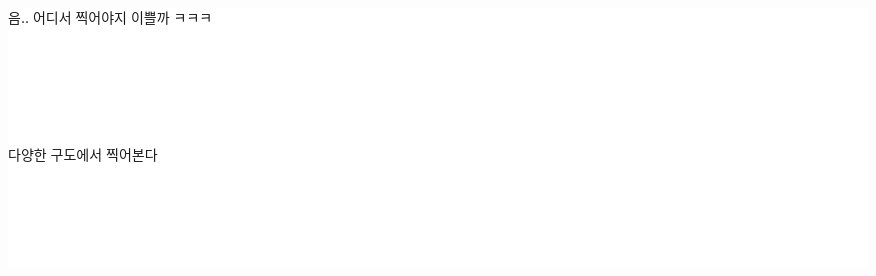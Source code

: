 <p class="se-text-paragraph se-text-paragraph-align-" id="SE-f51ccf8f-4217-46e8-ad60-c0796f5acf89" style=""><span class="se-fs- se-ff-" id="SE-afb5faf0-31de-4c8b-8680-4363442db7fe" style="">음.. 어디서 찍어야지 이쁠까 ㅋㅋㅋ</span></p><p class="se-text-paragraph se-text-paragraph-align-" id="SE-b8200059-0b13-4388-875d-31eadc1d998f" style=""><span class="se-fs- se-ff-" id="SE-36f5cce7-af5c-4ff9-8f2d-5f639a3c47e6" style="">​</span></p><p class="se-text-paragraph se-text-paragraph-align-" id="SE-0209bd28-5d7e-4766-9943-1f376253cd95" style=""><span class="se-fs- se-ff-" id="SE-93e4171f-7506-4501-a93a-620327594c5d" style="">​</span></p>
</div>
</div>
</div>
</div> <div class="se-component se-image se-l-default" id="SE-2e9c128e-5fa5-4a6a-a461-de32b3dff44b">
<div class="se-component-content se-component-content-fit">
<div class="se-section se-section-image se-l-default se-section-align-">
<a class="se-module se-module-image __se_image_link __se_link" data-linkdata='{"id" : "SE-2e9c128e-5fa5-4a6a-a461-de32b3dff44b", "src" : "https://postfiles.pstatic.net/MjAxOTEyMDhfMTg4/MDAxNTc1ODA5NDc5MTI1.03mezqACUKMQwADvgDphydv4dUwhjZCwSh2M-uPOu0kg.IHN7iIYC-mAtLzAaBUytX2Sw7lSgn10aNvUc5WeHjGUg.JPEG.dls32208/1575809478889.jpg", "linkUse" : "false", "link" : ""}' data-linktype="img" href="#" onclick="return false;" style=" ">
<img alt="" class="se-image-resource" data-height="389" data-lazy-src="https://postfiles.pstatic.net/MjAxOTEyMDhfMTg4/MDAxNTc1ODA5NDc5MTI1.03mezqACUKMQwADvgDphydv4dUwhjZCwSh2M-uPOu0kg.IHN7iIYC-mAtLzAaBUytX2Sw7lSgn10aNvUc5WeHjGUg.JPEG.dls32208/1575809478889.jpg?type=w966" data-width="693" src="https://postfiles.pstatic.net/MjAxOTEyMDhfMTg4/MDAxNTc1ODA5NDc5MTI1.03mezqACUKMQwADvgDphydv4dUwhjZCwSh2M-uPOu0kg.IHN7iIYC-mAtLzAaBUytX2Sw7lSgn10aNvUc5WeHjGUg.JPEG.dls32208/1575809478889.jpg?type=w80_blur"/>
</a> </div>
</div>
</div> <div class="se-component se-text se-l-default" id="SE-fb1c6dce-d8fa-4e43-a2b6-69f482905171">
<div class="se-component-content">
<div class="se-section se-section-text se-l-default">
<div class="se-module se-module-text">
<p class="se-text-paragraph se-text-paragraph-align-" id="SE-20894e39-0553-4032-bfb9-de15d0e93fc7" style=""><span class="se-fs- se-ff-" id="SE-c7585657-43c8-4f16-9677-8ed2e87534be" style="">다양한 구도에서 찍어본다</span></p><p class="se-text-paragraph se-text-paragraph-align-" id="SE-25a0738a-322e-4184-85cd-02ecd1cf73b1" style=""><span class="se-fs- se-ff-" id="SE-60d0ec24-58d8-4766-80da-82446f425ca1" style="">​</span></p><p class="se-text-paragraph se-text-paragraph-align-" id="SE-76543a0a-c66d-4c87-a0d7-f1682ec46d65" style=""><span class="se-fs- se-ff-" id="SE-3647c7e3-90fd-4515-8e87-ef61022af63e" style="">​</span></p>
</div>
</div>
</div>
</div> <div class="se-component se-image se-l-default" id="SE-5d981615-c89a-4efc-8bc1-b2272165f61d">
<div class="se-component-content se-component-content-fit">
<div class="se-section se-section-image se-l-default se-section-align-">
<a class="se-module se-module-image __se_image_link __se_link" data-linkdata='{"id" : "SE-5d981615-c89a-4efc-8bc1-b2272165f61d", "src" : "https://postfiles.pstatic.net/MjAxOTEyMDhfODcg/MDAxNTc1ODA5NDgwNDkx.ChZra1n1vQ3UxkzmFLv1_cGTzXO5Boi1Q5-SimLclxQg.gh-ZMWDvVR3B1BPylIEbCf6USikfOFNZfT9lar8Yveog.JPEG.dls32208/1575809480252.jpg", "linkUse" : "false", "link" : ""}' data-linktype="img" href="#" onclick="return false;" style=" ">
<img alt="" class="se-image-resource" data-height="389" data-lazy-src="https://postfiles.pstatic.net/MjAxOTEyMDhfODcg/MDAxNTc1ODA5NDgwNDkx.ChZra1n1vQ3UxkzmFLv1_cGTzXO5Boi1Q5-SimLclxQg.gh-ZMWDvVR3B1BPylIEbCf6USikfOFNZfT9lar8Yveog.JPEG.dls32208/1575809480252.jpg?type=w966" data-width="693" src="https://postfiles.pstatic.net/MjAxOTEyMDhfODcg/MDAxNTc1ODA5NDgwNDkx.ChZra1n1vQ3UxkzmFLv1_cGTzXO5Boi1Q5-SimLclxQg.gh-ZMWDvVR3B1BPylIEbCf6USikfOFNZfT9lar8Yveog.JPEG.dls32208/1575809480252.jpg?type=w80_blur"/>
</a> </div>
</div>
</div> <div class="se-component se-text se-l-default" id="SE-00c4e47e-fac8-44d3-b76e-f7540bd4bd2d">
<div class="se-component-content">
<div class="se-section se-section-text se-l-default">
<div class="se-module se-module-text">